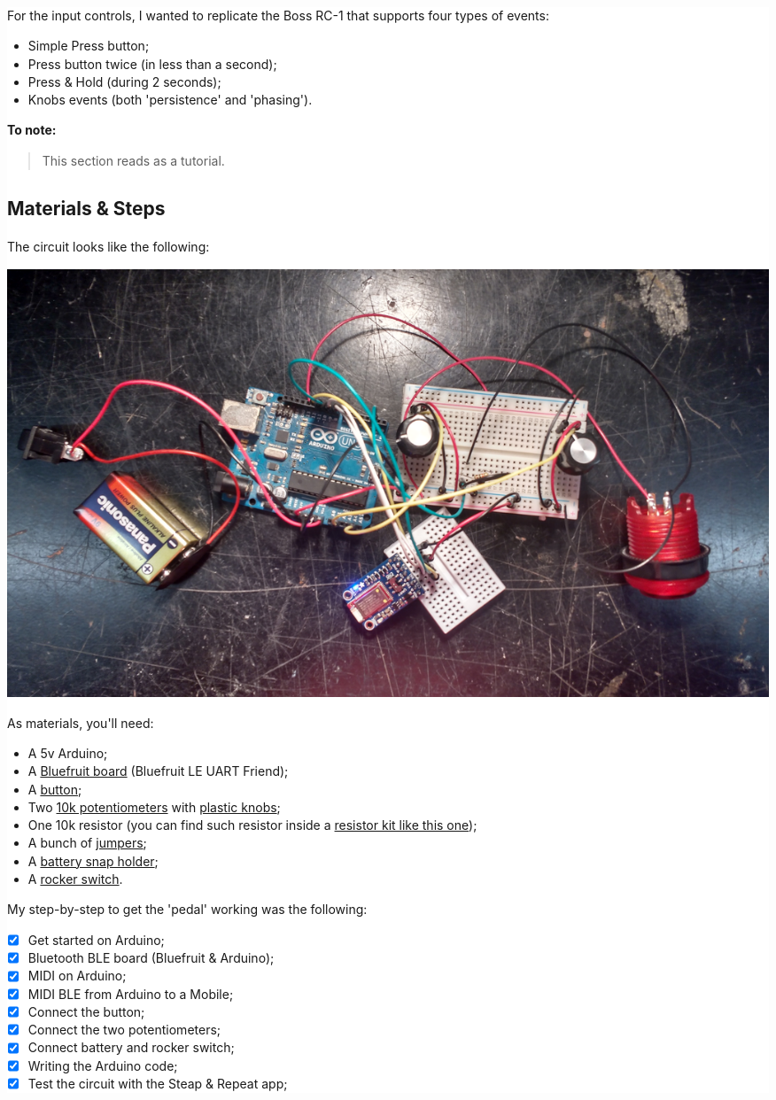For the input controls, I wanted to replicate the Boss RC-1 that supports four types of events:
- Simple Press button;
- Press button twice (in less than a second);
- Press & Hold (during 2 seconds);
- Knobs events (both 'persistence' and 'phasing').

**To note:**
> This section reads as a tutorial.

## Materials & Steps
The circuit looks like the following:

![wiring](./images/circuit.jpg)

As materials, you'll need:
- A 5v Arduino;
- A [Bluefruit board](https://learn.adafruit.com/introducing-the-adafruit-bluefruit-le-uart-friend/configuration) (Bluefruit LE UART Friend);
- A [button](https://www.adafruit.com/product/3489);
- Two [10k potentiometers](https://www.digikey.com/product-detail/en/tt-electronics-bi/P0915N-FC15BR10K/987-1649-ND/4780740) with [plastic knobs](https://www.adafruit.com/product/2047);
- One 10k resistor (you can find such resistor inside a [resistor kit like this one](https://www.sparkfun.com/products/10969));
- A bunch of [jumpers](https://www.sparkfun.com/products/14284);
- A [battery snap holder](https://www.sparkfun.com/products/91);
- A [rocker switch](https://www.sparkfun.com/products/8837).

My step-by-step to get the 'pedal' working was the following:
- [x] Get started on Arduino;
- [x] Bluetooth BLE board (Bluefruit & Arduino);
- [x] MIDI on Arduino;
- [x] MIDI BLE from Arduino to a Mobile;
- [x] Connect the button;
- [x] Connect the two potentiometers;
- [x] Connect battery and rocker switch;
- [x] Writing the Arduino code;
- [x] Test the circuit with the Steap & Repeat app;
